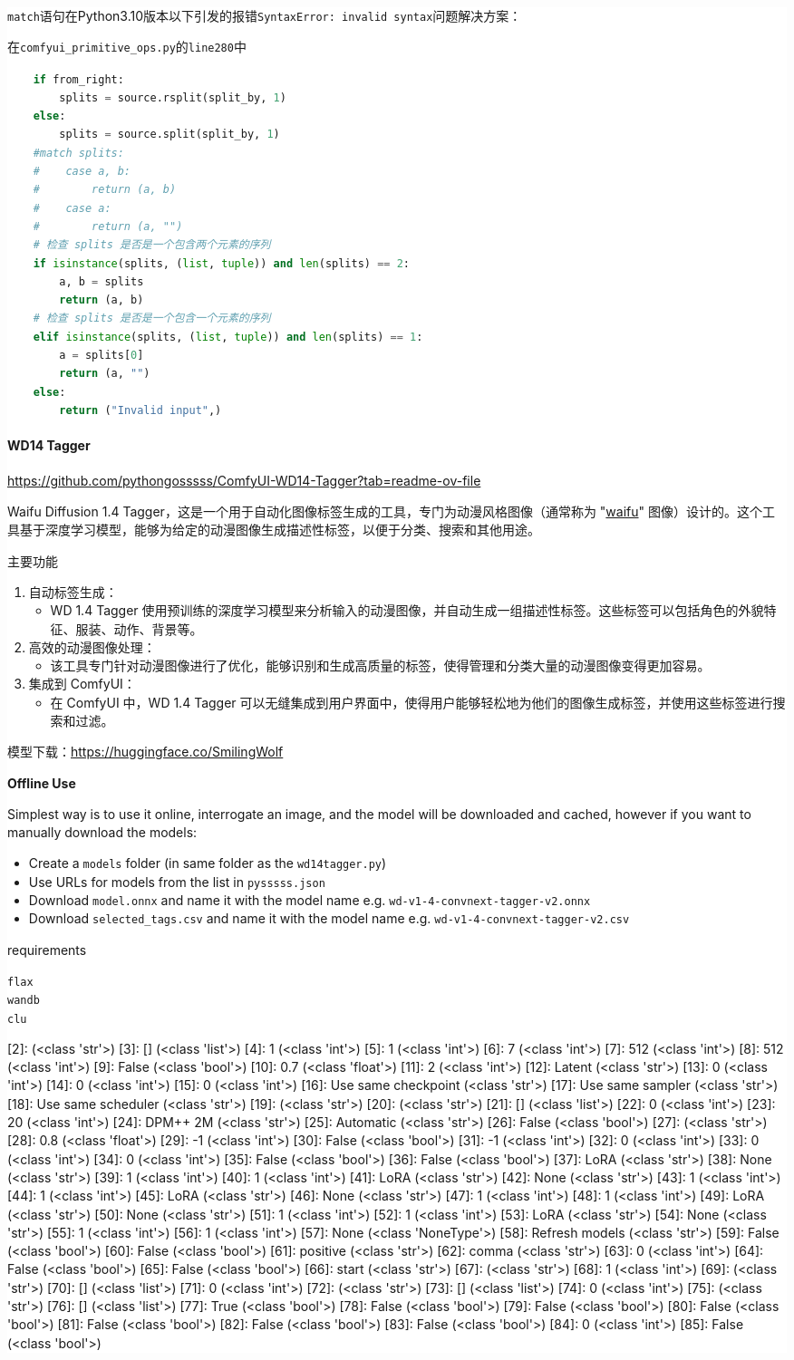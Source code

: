 `match`语句在Python3.10版本以下引发的报错`SyntaxError: invalid syntax`问题解决方案：

在`comfyui_primitive_ops.py`的`line280`中
```python
    if from_right:
        splits = source.rsplit(split_by, 1)
    else:
        splits = source.split(split_by, 1)
    #match splits:
    #    case a, b:
    #        return (a, b)
    #    case a:
    #        return (a, "")
    # 检查 splits 是否是一个包含两个元素的序列
    if isinstance(splits, (list, tuple)) and len(splits) == 2:
        a, b = splits
        return (a, b)
    # 检查 splits 是否是一个包含一个元素的序列
    elif isinstance(splits, (list, tuple)) and len(splits) == 1:
        a = splits[0]
        return (a, "")
    else:
        return ("Invalid input",)
```

#### WD14 Tagger
https://github.com/pythongosssss/ComfyUI-WD14-Tagger?tab=readme-ov-file

Waifu Diffusion 1.4 Tagger，这是一个用于自动化图像标签生成的工具，专门为动漫风格图像（通常称为 "[waifu](https://zh.wiktionary.org/wiki/waifu)" 图像）设计的。这个工具基于深度学习模型，能够为给定的动漫图像生成描述性标签，以便于分类、搜索和其他用途。

主要功能
1. 自动标签生成：
   - WD 1.4 Tagger 使用预训练的深度学习模型来分析输入的动漫图像，并自动生成一组描述性标签。这些标签可以包括角色的外貌特征、服装、动作、背景等。
2. 高效的动漫图像处理：
   - 该工具专门针对动漫图像进行了优化，能够识别和生成高质量的标签，使得管理和分类大量的动漫图像变得更加容易。
3. 集成到 ComfyUI：
   - 在 ComfyUI 中，WD 1.4 Tagger 可以无缝集成到用户界面中，使得用户能够轻松地为他们的图像生成标签，并使用这些标签进行搜索和过滤。

模型下载：https://huggingface.co/SmilingWolf

**Offline Use**

Simplest way is to use it online, interrogate an image, and the model will be downloaded and cached, however if you want to manually download the models:

- Create a `models` folder (in same folder as the `wd14tagger.py`)
- Use URLs for models from the list in `pysssss.json`
- Download `model.onnx` and name it with the model name e.g. `wd-v1-4-convnext-tagger-v2.onnx`
- Download `selected_tags.csv` and name it with the model name e.g. `wd-v1-4-convnext-tagger-v2.csv`

requirements
```text
flax
wandb
clu
```


[1]: bottle (<class 'str'>)
[2]:  (<class 'str'>)
[3]: [] (<class 'list'>)
[4]: 1 (<class 'int'>)
[5]: 1 (<class 'int'>)
[6]: 7 (<class 'int'>)
[7]: 512 (<class 'int'>)
[8]: 512 (<class 'int'>)
[9]: False (<class 'bool'>)
[10]: 0.7 (<class 'float'>)
[11]: 2 (<class 'int'>)
[12]: Latent (<class 'str'>)
[13]: 0 (<class 'int'>)
[14]: 0 (<class 'int'>)
[15]: 0 (<class 'int'>)
[16]: Use same checkpoint (<class 'str'>)
[17]: Use same sampler (<class 'str'>)
[18]: Use same scheduler (<class 'str'>)
[19]:  (<class 'str'>)
[20]:  (<class 'str'>)
[21]: [] (<class 'list'>)
[22]: 0 (<class 'int'>)
[23]: 20 (<class 'int'>)
[24]: DPM++ 2M (<class 'str'>)
[25]: Automatic (<class 'str'>)
[26]: False (<class 'bool'>)
[27]:  (<class 'str'>)
[28]: 0.8 (<class 'float'>)
[29]: -1 (<class 'int'>)
[30]: False (<class 'bool'>)
[31]: -1 (<class 'int'>)
[32]: 0 (<class 'int'>)
[33]: 0 (<class 'int'>)
[34]: 0 (<class 'int'>)
[35]: False (<class 'bool'>)
[36]: False (<class 'bool'>)
[37]: LoRA (<class 'str'>)
[38]: None (<class 'str'>)
[39]: 1 (<class 'int'>)
[40]: 1 (<class 'int'>)
[41]: LoRA (<class 'str'>)
[42]: None (<class 'str'>)
[43]: 1 (<class 'int'>)
[44]: 1 (<class 'int'>)
[45]: LoRA (<class 'str'>)
[46]: None (<class 'str'>)
[47]: 1 (<class 'int'>)
[48]: 1 (<class 'int'>)
[49]: LoRA (<class 'str'>)
[50]: None (<class 'str'>)
[51]: 1 (<class 'int'>)
[52]: 1 (<class 'int'>)
[53]: LoRA (<class 'str'>)
[54]: None (<class 'str'>)
[55]: 1 (<class 'int'>)
[56]: 1 (<class 'int'>)
[57]: None (<class 'NoneType'>)
[58]: Refresh models (<class 'str'>)
[59]: False (<class 'bool'>)
[60]: False (<class 'bool'>)
[61]: positive (<class 'str'>)
[62]: comma (<class 'str'>)
[63]: 0 (<class 'int'>)
[64]: False (<class 'bool'>)
[65]: False (<class 'bool'>)
[66]: start (<class 'str'>)
[67]:  (<class 'str'>)
[68]: 1 (<class 'int'>)
[69]:  (<class 'str'>)
[70]: [] (<class 'list'>)
[71]: 0 (<class 'int'>)
[72]:  (<class 'str'>)
[73]: [] (<class 'list'>)
[74]: 0 (<class 'int'>)
[75]:  (<class 'str'>)
[76]: [] (<class 'list'>)
[77]: True (<class 'bool'>)
[78]: False (<class 'bool'>)
[79]: False (<class 'bool'>)
[80]: False (<class 'bool'>)
[81]: False (<class 'bool'>)
[82]: False (<class 'bool'>)
[83]: False (<class 'bool'>)
[84]: 0 (<class 'int'>)
[85]: False (<class 'bool'>)